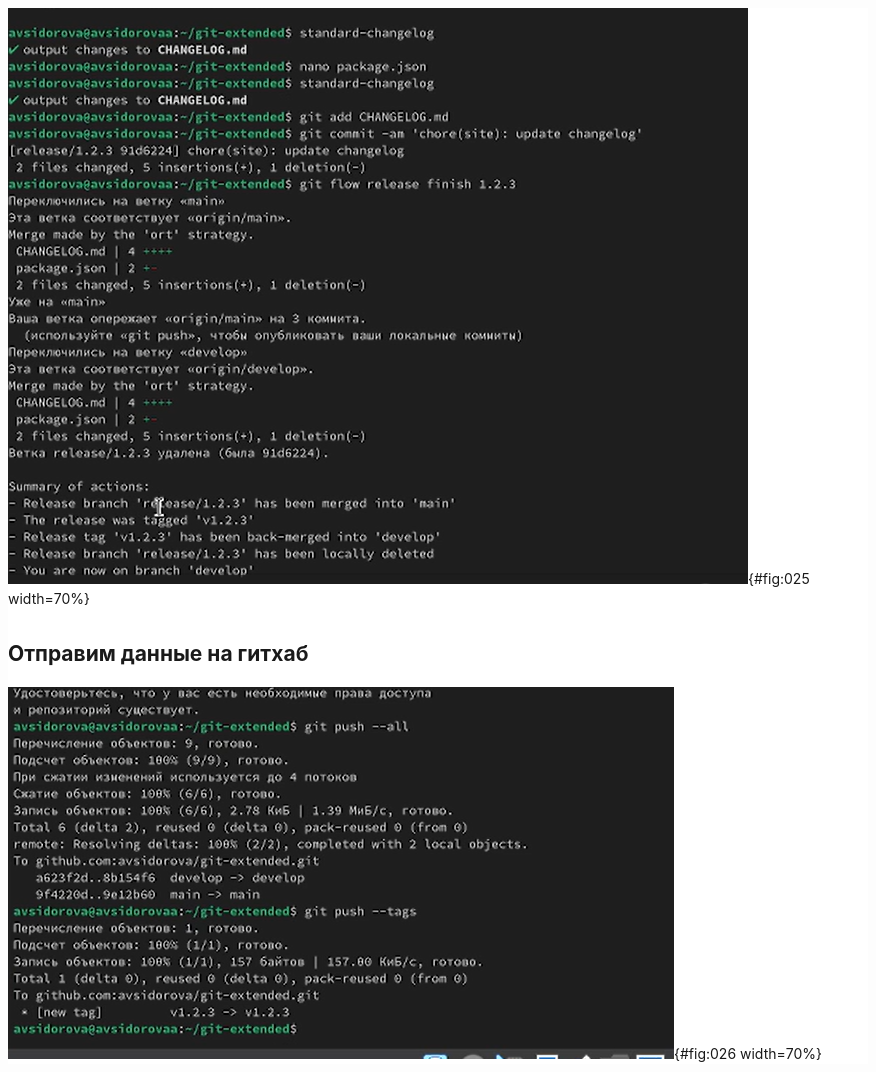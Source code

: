 ![git flow release start 1.2.3](image/25.png){#fig:025 width=70%}

## Отправим данные на гитхаб
        
![отправляем](image/26.png){#fig:026 width=70%}
